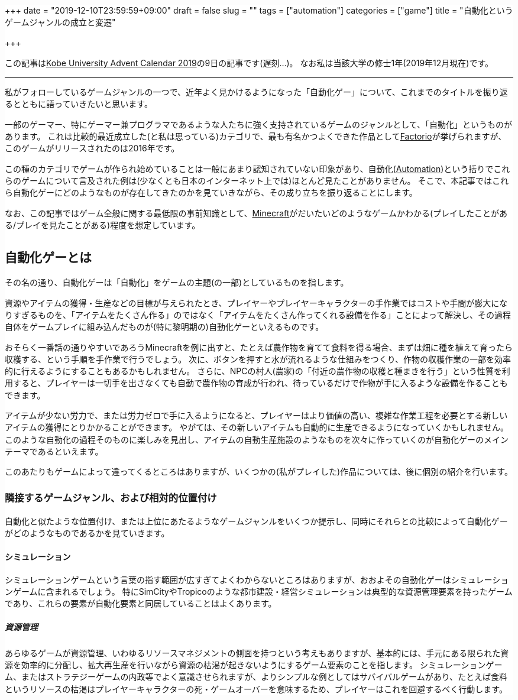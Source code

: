 +++
date = "2019-12-10T23:59:59+09:00"
draft = false
slug = ""
tags = ["automation"]
categories = ["game"]
title = "自動化というゲームジャンルの成立と変遷"

+++

この記事は[Kobe University Advent Calendar 2019](https://adventar.org/calendars/4690)の9日の記事です(遅刻…)。
なお私は当該大学の修士1年(2019年12月現在)です。

---


私がフォローしているゲームジャンルの一つで、近年よく見かけるようになった「自動化ゲー」について、これまでのタイトルを振り返るとともに語っていきたいと思います。



一部のゲーマー、特にゲーマー兼プログラマであるような人たちに強く支持されているゲームのジャンルとして、「自動化」というものがあります。
これは比較的最近成立した(と私は思っている)カテゴリで、最も有名かつよくできた作品として[Factorio](https://factorio.com/)が挙げられますが、このゲームがリリースされたのは2016年です。

この種のカテゴリでゲームが作られ始めていることは一般にあまり認知されていない印象があり、自動化([Automation](https://store.steampowered.com/tags/ja/Automation/))という括りでこれらのゲームについて言及された例は(少なくとも日本のインターネット上では)ほとんど見たことがありません。
そこで、本記事ではこれら自動化ゲーにどのようなものが存在してきたのかを見ていきながら、その成り立ちを振り返ることにします。

なお、この記事ではゲーム全般に関する最低限の事前知識として、[Minecraft](https://www.minecraft.net/)がだいたいどのようなゲームかわかる(プレイしたことがある/プレイを見たことがある)程度を想定しています。

## 自動化ゲーとは
その名の通り、自動化ゲーは「自動化」をゲームの主題(の一部)としているものを指します。

資源やアイテムの獲得・生産などの目標が与えられたとき、プレイヤーやプレイヤーキャラクターの手作業ではコストや手間が膨大になりすぎるものを、「アイテムをたくさん作る」のではなく「アイテムをたくさん作ってくれる設備を作る」ことによって解決し、その過程自体をゲームプレイに組み込んだものが(特に黎明期の)自動化ゲーといえるものです。

おそらく一番話の通りやすいであろうMinecraftを例に出すと、たとえば農作物を育てて食料を得る場合、まずは畑に種を植えて育ったら収穫する、という手順を手作業で行うでしょう。
次に、ボタンを押すと水が流れるような仕組みをつくり、作物の収穫作業の一部を効率的に行えるようにすることもあるかもしれません。
さらに、NPCの村人(農家)の「付近の農作物の収穫と種まきを行う」という性質を利用すると、プレイヤーは一切手を出さなくても自動で農作物の育成が行われ、待っているだけで作物が手に入るような設備を作ることもできます。

アイテムが少ない労力で、または労力ゼロで手に入るようになると、プレイヤーはより価値の高い、複雑な作業工程を必要とする新しいアイテムの獲得にとりかかることができます。
やがては、その新しいアイテムも自動的に生産できるようになっていくかもしれません。
このような自動化の過程そのものに楽しみを見出し、アイテムの自動生産施設のようなものを次々に作っていくのが自動化ゲーのメインテーマであるといえます。

このあたりもゲームによって違ってくるところはありますが、いくつかの(私がプレイした)作品については、後に個別の紹介を行います。

### 隣接するゲームジャンル、および相対的位置付け
自動化と似たような位置付け、または上位にあたるようなゲームジャンルをいくつか提示し、同時にそれらとの比較によって自動化ゲーがどのようなものであるかを見ていきます。

#### シミュレーション
シミュレーションゲームという言葉の指す範囲が広すぎてよくわからないところはありますが、おおよその自動化ゲーはシミュレーションゲームに含まれるでしょう。
特にSimCityやTropicoのような都市建設・経営シミュレーションは典型的な資源管理要素を持ったゲームであり、これらの要素が自動化要素と同居していることはよくあります。

##### 資源管理
あらゆるゲームが資源管理、いわゆるリソースマネジメントの側面を持つという考えもありますが、基本的には、手元にある限られた資源を効率的に分配し、拡大再生産を行いながら資源の枯渇が起きないようにするゲーム要素のことを指します。
シミュレーションゲーム、またはストラテジーゲームの内政等でよく意識させられますが、よりシンプルな例としてはサバイバルゲームがあり、たとえば食料というリソースの枯渇はプレイヤーキャラクターの死・ゲームオーバーを意味するため、プレイヤーはこれを回避するべく行動します。
